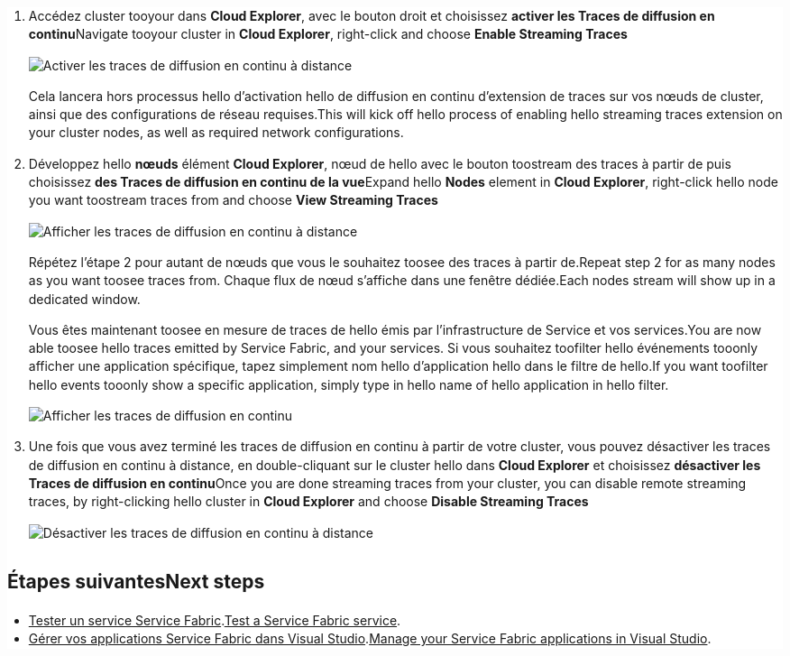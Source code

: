 1. <span data-ttu-id="2e279-160">Accédez cluster tooyour dans **Cloud Explorer**, avec le bouton droit et choisissez **activer les Traces de diffusion en continu**</span><span class="sxs-lookup"><span data-stu-id="2e279-160">Navigate tooyour cluster in **Cloud Explorer**, right-click and choose **Enable Streaming Traces**</span></span>
   
    ![Activer les traces de diffusion en continu à distance][enablestreamingtraces]
   
    <span data-ttu-id="2e279-162">Cela lancera hors processus hello d’activation hello de diffusion en continu d’extension de traces sur vos nœuds de cluster, ainsi que des configurations de réseau requises.</span><span class="sxs-lookup"><span data-stu-id="2e279-162">This will kick off hello process of enabling hello streaming traces extension on your cluster nodes, as well as required network configurations.</span></span>
2. <span data-ttu-id="2e279-163">Développez hello **nœuds** élément **Cloud Explorer**, nœud de hello avec le bouton toostream des traces à partir de puis choisissez **des Traces de diffusion en continu de la vue**</span><span class="sxs-lookup"><span data-stu-id="2e279-163">Expand hello **Nodes** element in **Cloud Explorer**, right-click hello node you want toostream traces from and choose **View Streaming Traces**</span></span>
   
    ![Afficher les traces de diffusion en continu à distance][viewremotestreamingtraces]
   
    <span data-ttu-id="2e279-165">Répétez l’étape 2 pour autant de nœuds que vous le souhaitez toosee des traces à partir de.</span><span class="sxs-lookup"><span data-stu-id="2e279-165">Repeat step 2 for as many nodes as you want toosee traces from.</span></span> <span data-ttu-id="2e279-166">Chaque flux de nœud s’affiche dans une fenêtre dédiée.</span><span class="sxs-lookup"><span data-stu-id="2e279-166">Each nodes stream will show up in a dedicated window.</span></span>
   
    <span data-ttu-id="2e279-167">Vous êtes maintenant toosee en mesure de traces de hello émis par l’infrastructure de Service et vos services.</span><span class="sxs-lookup"><span data-stu-id="2e279-167">You are now able toosee hello traces emitted by Service Fabric, and your services.</span></span> <span data-ttu-id="2e279-168">Si vous souhaitez toofilter hello événements tooonly afficher une application spécifique, tapez simplement nom hello d’application hello dans le filtre de hello.</span><span class="sxs-lookup"><span data-stu-id="2e279-168">If you want toofilter hello events tooonly show a specific application, simply type in hello name of hello application in hello filter.</span></span>
   
    ![Afficher les traces de diffusion en continu][viewingstreamingtraces]
3. <span data-ttu-id="2e279-170">Une fois que vous avez terminé les traces de diffusion en continu à partir de votre cluster, vous pouvez désactiver les traces de diffusion en continu à distance, en double-cliquant sur le cluster hello dans **Cloud Explorer** et choisissez **désactiver les Traces de diffusion en continu**</span><span class="sxs-lookup"><span data-stu-id="2e279-170">Once you are done streaming traces from your cluster, you can disable remote streaming traces, by right-clicking hello cluster in **Cloud Explorer** and choose **Disable Streaming Traces**</span></span>
   
    ![Désactiver les traces de diffusion en continu à distance][disablestreamingtraces]

## <a name="next-steps"></a><span data-ttu-id="2e279-172">Étapes suivantes</span><span class="sxs-lookup"><span data-stu-id="2e279-172">Next steps</span></span>
* <span data-ttu-id="2e279-173">[Tester un service Service Fabric](service-fabric-testability-overview.md).</span><span class="sxs-lookup"><span data-stu-id="2e279-173">[Test a Service Fabric service](service-fabric-testability-overview.md).</span></span>
* <span data-ttu-id="2e279-174">[Gérer vos applications Service Fabric dans Visual Studio](service-fabric-manage-application-in-visual-studio.md).</span><span class="sxs-lookup"><span data-stu-id="2e279-174">[Manage your Service Fabric applications in Visual Studio](service-fabric-manage-application-in-visual-studio.md).</span></span>


[startdebugging]: ./media/service-fabric-debugging-your-application/startdebugging.png
[diagnosticevents]: ./media/service-fabric-debugging-your-application/diagnosticevents.png
[viewdiagnosticevents]: ./media/service-fabric-debugging-your-application/viewdiagnosticevents.png
[diagnosticeventsactions]: ./media/service-fabric-debugging-your-application/diagnosticeventsactions.png
[breakpoint]: ./media/service-fabric-debugging-your-application/breakpoint.png
[enableremotedebugging]: ./media/service-fabric-debugging-your-application/enableremotedebugging.png
[attachdebugger]: ./media/service-fabric-debugging-your-application/attachdebugger.png
[chooseprocess]: ./media/service-fabric-debugging-your-application/chooseprocess.png
[conditionalbreakpoint]: ./media/service-fabric-debugging-your-application/conditionalbreakpoint.png
[disableremotedebugging]: ./media/service-fabric-debugging-your-application/disableremotedebugging.png
[enablestreamingtraces]: ./media/service-fabric-debugging-your-application/enablestreamingtraces.png
[viewingstreamingtraces]: ./media/service-fabric-debugging-your-application/viewingstreamingtraces.png
[viewremotestreamingtraces]: ./media/service-fabric-debugging-your-application/viewremotestreamingtraces.png
[disablestreamingtraces]: ./media/service-fabric-debugging-your-application/disablestreamingtraces.png